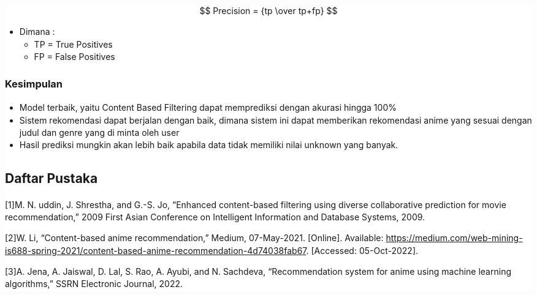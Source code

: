 $$ Precision = {tp \over tp+fp} $$

- Dimana :
    - TP = True Positives
    - FP = False Positives

### Kesimpulan
- Model terbaik, yaitu Content Based Filtering dapat memprediksi dengan akurasi hingga 100%
- Sistem rekomendasi dapat berjalan dengan baik, dimana sistem ini dapat memberikan rekomendasi anime yang sesuai dengan judul dan genre yang di minta oleh user
- Hasil prediksi mungkin akan lebih baik apabila data tidak memiliki nilai unknown yang banyak.

## Daftar Pustaka 

[1]M. N. uddin, J. Shrestha, and G.-S. Jo, “Enhanced content-based filtering using diverse collaborative prediction for movie recommendation,” 2009 First Asian Conference on Intelligent Information and Database Systems, 2009.

[2]W. Li, “Content-based anime recommendation,” Medium, 07-May-2021. [Online]. Available: https://medium.com/web-mining-is688-spring-2021/content-based-anime-recommendation-4d74038fab67. [Accessed: 05-Oct-2022].

[3]A. Jena, A. Jaiswal, D. Lal, S. Rao, A. Ayubi, and N. Sachdeva, “Recommendation system for anime using machine learning algorithms,” SSRN Electronic Journal, 2022.
